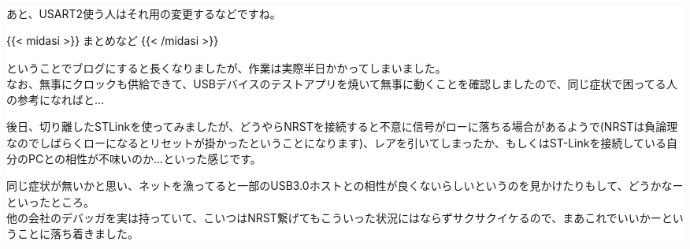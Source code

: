 あと、USART2使う人はそれ用の変更するなどですね。

{{< midasi >}}
まとめなど
{{< /midasi >}}

ということでブログにすると長くなりましたが、作業は実際半日かかってしまいました。  
なお、無事にクロックも供給できて、USBデバイスのテストアプリを焼いて無事に動くことを確認しましたので、同じ症状で困ってる人の参考になればと…

後日、切り離したSTLinkを使ってみましたが、どうやらNRSTを接続すると不意に信号がローに落ちる場合があるようで(NRSTは負論理なのでしばらくローになるとリセットが掛かったということになります)、レアを引いてしまったか、もしくはST-Linkを接続している自分のPCとの相性が不味いのか…といった感じです。

同じ症状が無いかと思い、ネットを漁ってると一部のUSB3.0ホストとの相性が良くないらしいというのを見かけたりもして、どうかなーといったところ。  
他の会社のデバッガを実は持っていて、こいつはNRST繋げてもこういった状況にはならずサクサクイケるので、まあこれでいいかーということに落ち着きました。
